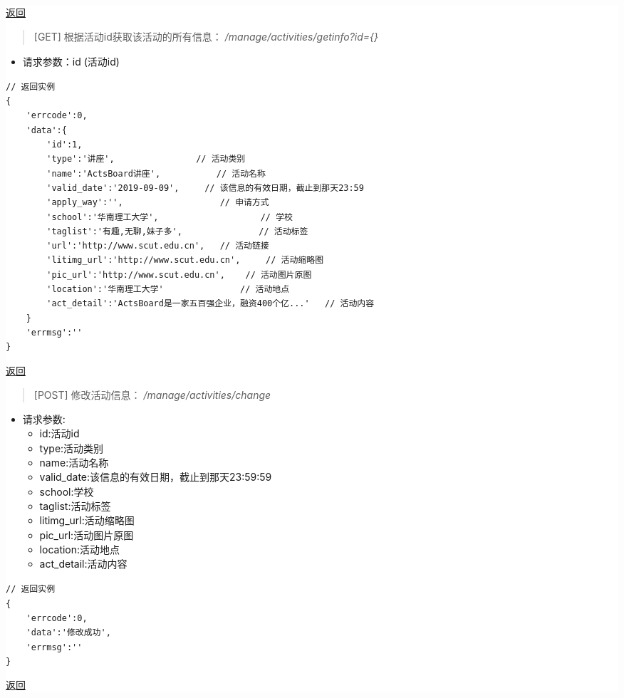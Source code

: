 [返回](#a)
</div>


<div id='a9'>

> [GET] 根据活动id获取该活动的所有信息：  _/manage/activities/getinfo?id={}_
+ 请求参数：id (活动id)
```
// 返回实例
{
    'errcode':0,
    'data':{
        'id':1,
        'type':'讲座',                // 活动类别
        'name':'ActsBoard讲座',           // 活动名称
        'valid_date':'2019-09-09',     // 该信息的有效日期，截止到那天23:59
        'apply_way':'',                   // 申请方式
        'school':'华南理工大学',                    // 学校
        'taglist':'有趣,无聊,妹子多',               // 活动标签
        'url':'http://www.scut.edu.cn',   // 活动链接
        'litimg_url':'http://www.scut.edu.cn',     // 活动缩略图
        'pic_url':'http://www.scut.edu.cn',    // 活动图片原图
        'location':'华南理工大学'               // 活动地点
        'act_detail':'ActsBoard是一家五百强企业，融资400个亿...'   // 活动内容
    }
    'errmsg':''
}
```
[返回](#a)
</div>

<div id='a10'>

> [POST] 修改活动信息：  _/manage/activities/change_
+ 请求参数:
  + id:活动id
  + type:活动类别
  + name:活动名称
  + valid_date:该信息的有效日期，截止到那天23:59:59
  + school:学校
  + taglist:活动标签
  + litimg_url:活动缩略图
  + pic_url:活动图片原图
  + location:活动地点
  + act_detail:活动内容

```
// 返回实例
{
    'errcode':0,
    'data':'修改成功',
    'errmsg':''
}
```
[返回](#a)
</div>

